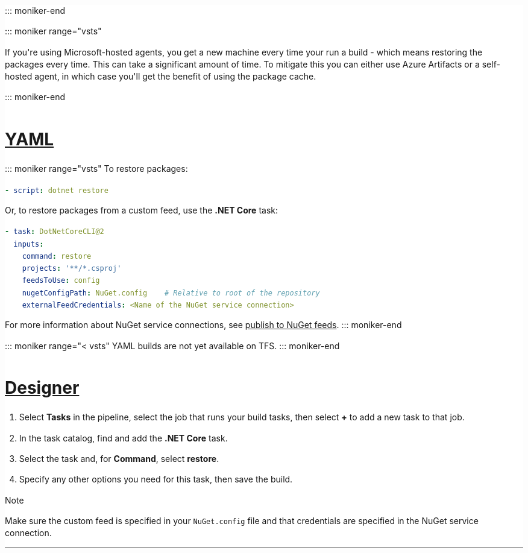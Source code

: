 ::: moniker-end

::: moniker range="vsts"

If you're using Microsoft-hosted agents, you get a new machine every time your run a build - which means restoring the packages every time.
This can take a significant amount of time. To mitigate this you can either use Azure Artifacts or a self-hosted agent, in which case
you'll get the benefit of using the package cache.

::: moniker-end

# [YAML](#tab/yaml)

::: moniker range="vsts"
To restore packages:

```yaml
- script: dotnet restore
```

Or, to restore packages from a custom feed, use the **.NET Core** task:

```yaml
- task: DotNetCoreCLI@2
  inputs:
    command: restore
    projects: '**/*.csproj'
    feedsToUse: config
    nugetConfigPath: NuGet.config    # Relative to root of the repository
    externalFeedCredentials: <Name of the NuGet service connection>
```

For more information about NuGet service connections, see [publish to NuGet feeds](../targets/nuget.md).
::: moniker-end

::: moniker range="< vsts"
YAML builds are not yet available on TFS.
::: moniker-end

# [Designer](#tab/designer)

1. Select **Tasks** in the pipeline, select the job that runs your build tasks, then select **+** to add a new task to that job.

1. In the task catalog, find and add the **.NET Core** task.

1. Select the task and, for **Command**, select **restore**.

1. Specify any other options you need for this task, then save the build.

> [!NOTE]
> 
> Make sure the custom feed is specified in your `NuGet.config` file and that credentials are specified in the NuGet service connection.

---